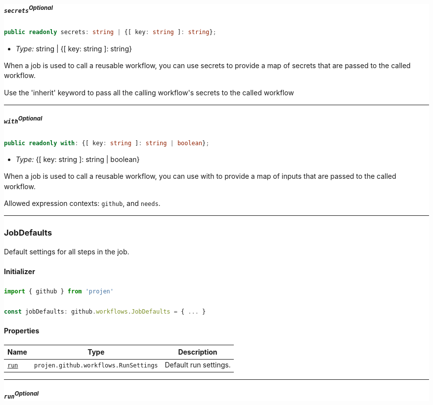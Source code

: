 
##### `secrets`<sup>Optional</sup> <a name="secrets" id="projen.github.workflows.JobCallingReusableWorkflow.property.secrets"></a>

```typescript
public readonly secrets: string | {[ key: string ]: string};
```

- *Type:* string | {[ key: string ]: string}

When a job is used to call a reusable workflow, you can use secrets to provide a map of secrets that are passed to the called workflow.

Use the 'inherit' keyword to pass all the calling workflow's secrets to the called workflow

---

##### `with`<sup>Optional</sup> <a name="with" id="projen.github.workflows.JobCallingReusableWorkflow.property.with"></a>

```typescript
public readonly with: {[ key: string ]: string | boolean};
```

- *Type:* {[ key: string ]: string | boolean}

When a job is used to call a reusable workflow, you can use with to provide a map of inputs that are passed to the called workflow.

Allowed expression contexts: `github`, and `needs`.

---

### JobDefaults <a name="JobDefaults" id="projen.github.workflows.JobDefaults"></a>

Default settings for all steps in the job.

#### Initializer <a name="Initializer" id="projen.github.workflows.JobDefaults.Initializer"></a>

```typescript
import { github } from 'projen'

const jobDefaults: github.workflows.JobDefaults = { ... }
```

#### Properties <a name="Properties" id="Properties"></a>

| **Name** | **Type** | **Description** |
| --- | --- | --- |
| <code><a href="#projen.github.workflows.JobDefaults.property.run">run</a></code> | <code>projen.github.workflows.RunSettings</code> | Default run settings. |

---

##### `run`<sup>Optional</sup> <a name="run" id="projen.github.workflows.JobDefaults.property.run"></a>
